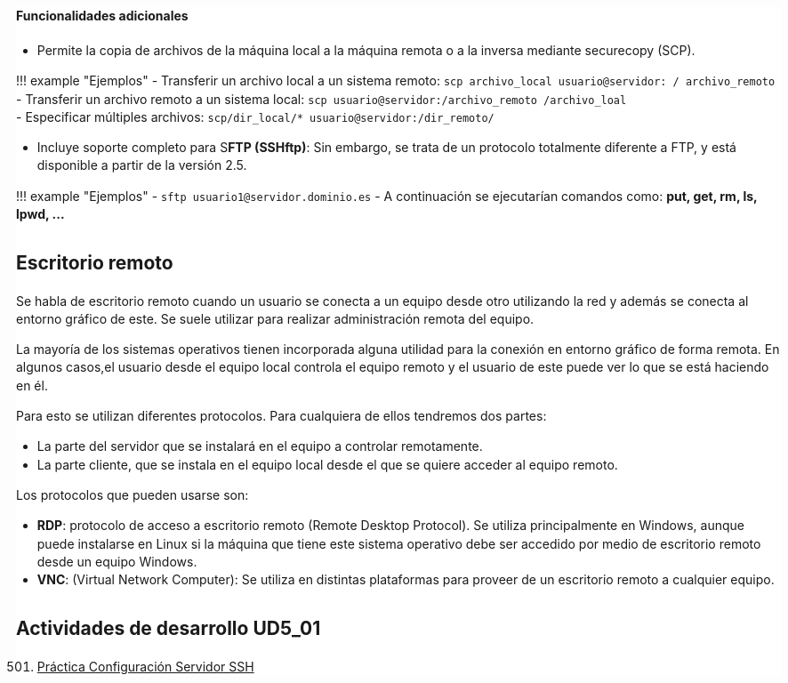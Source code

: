 #### Funcionalidades adicionales

- Permite la copia de archivos de la máquina local a la máquina remota o a la inversa mediante securecopy (SCP).

!!! example "Ejemplos"
    - Transferir un archivo local a un sistema remoto: `scp archivo_local usuario@servidor: / archivo_remoto`
    - Transferir un archivo remoto a un sistema local: `scp usuario@servidor:/archivo_remoto /archivo_loal`  
    - Especificar múltiples archivos: `scp/dir_local/* usuario@servidor:/dir_remoto/`

- Incluye soporte completo para S**FTP (SSHftp)**: Sin embargo, se trata de un protocolo totalmente diferente a FTP, y está disponible a partir de la versión 2.5.

!!! example "Ejemplos"
    - `sftp usuario1@servidor.dominio.es`
    - A continuación se ejecutarían comandos como: **put, get, rm, ls, lpwd, ...**

## Escritorio remoto

Se habla de escritorio remoto cuando un usuario se conecta a un equipo desde otro utilizando la red y además se conecta al entorno gráfico de este. Se suele utilizar para realizar administración remota del equipo. 

La mayoría de los sistemas operativos tienen incorporada alguna utilidad para la conexión en entorno gráfico de forma remota. En algunos casos,el usuario desde el equipo local controla el equipo remoto y el usuario de este puede ver lo que se está haciendo en él.

Para esto se utilizan diferentes protocolos. Para cualquiera de ellos tendremos dos partes:

- La parte del servidor que se instalará en el equipo a controlar remotamente.
- La parte cliente, que se instala en el equipo local desde el que se quiere acceder al equipo remoto.

Los protocolos que pueden usarse son:

- **RDP**: protocolo de acceso a escritorio remoto (Remote Desktop Protocol). Se utiliza principalmente en Windows, aunque puede instalarse en Linux si la máquina que tiene este sistema operativo debe ser accedido por medio de escritorio remoto desde un equipo Windows.
- **VNC**: (Virtual Network Computer): Se utiliza en distintas plataformas para proveer de un escritorio remoto a cualquier equipo.

## Actividades de desarrollo UD5_01

501. [Práctica Configuración Servidor SSH](Practica11_configuración_servidor_openssh.md)
